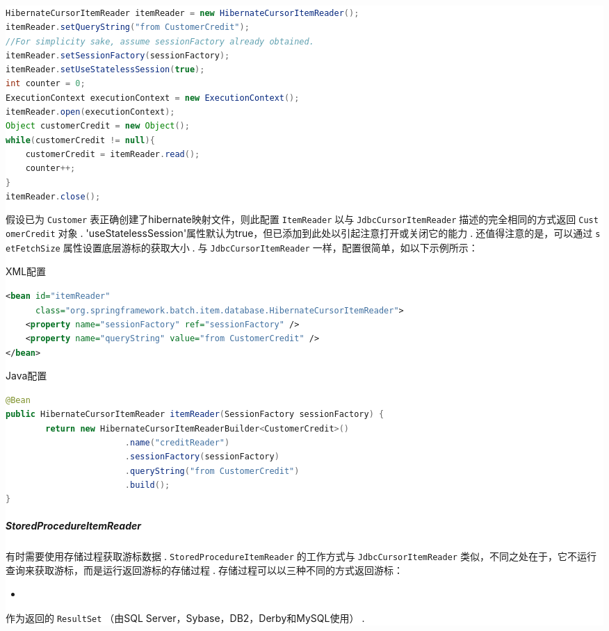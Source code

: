 
```java
HibernateCursorItemReader itemReader = new HibernateCursorItemReader();
itemReader.setQueryString("from CustomerCredit");
//For simplicity sake, assume sessionFactory already obtained.
itemReader.setSessionFactory(sessionFactory);
itemReader.setUseStatelessSession(true);
int counter = 0;
ExecutionContext executionContext = new ExecutionContext();
itemReader.open(executionContext);
Object customerCredit = new Object();
while(customerCredit != null){
    customerCredit = itemReader.read();
    counter++;
}
itemReader.close();
```


假设已为 `Customer` 表正确创建了hibernate映射文件，则此配置 `ItemReader` 以与 `JdbcCursorItemReader` 描述的完全相同的方式返回 `CustomerCredit` 对象 .  'useStatelessSession'属性默认为true，但已添加到此处以引起注意打开或关闭它的能力 . 还值得注意的是，可以通过 `setFetchSize` 属性设置底层游标的获取大小 . 与 `JdbcCursorItemReader` 一样，配置很简单，如以下示例所示：

XML配置


```xml
<bean id="itemReader"
      class="org.springframework.batch.item.database.HibernateCursorItemReader">
    <property name="sessionFactory" ref="sessionFactory" />
    <property name="queryString" value="from CustomerCredit" />
</bean>
```


Java配置


```java
@Bean
public HibernateCursorItemReader itemReader(SessionFactory sessionFactory) {
        return new HibernateCursorItemReaderBuilder<CustomerCredit>()
                        .name("creditReader")
                        .sessionFactory(sessionFactory)
                        .queryString("from CustomerCredit")
                        .build();
}
```



##### StoredProcedureItemReader

有时需要使用存储过程获取游标数据 .   `StoredProcedureItemReader` 的工作方式与 `JdbcCursorItemReader` 类似，不同之处在于，它不运行查询来获取游标，而是运行返回游标的存储过程 . 存储过程可以以三种不同的方式返回游标：


- 
作为返回的 `ResultSet` （由SQL Server，Sybase，DB2，Derby和MySQL使用） . 

